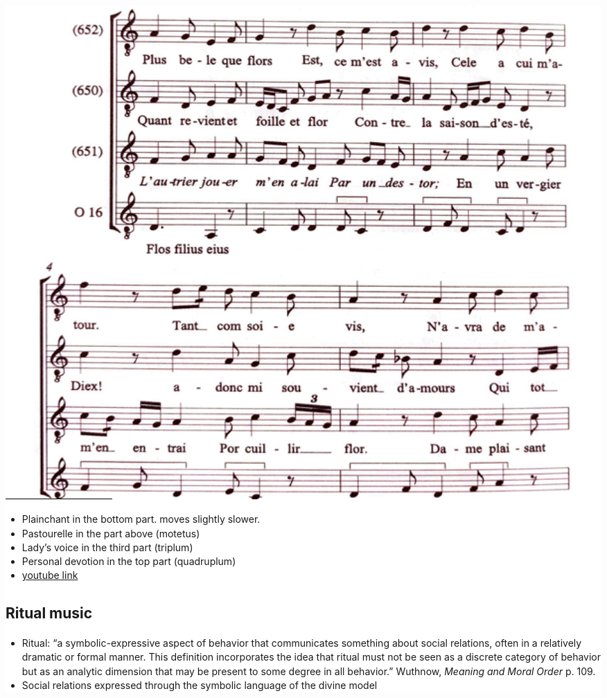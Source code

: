 ![](/pics/motet-layer.png)

- Plainchant in the bottom part. moves slightly slower.
- Pastourelle in the part above (motetus)
- Lady’s voice in the third part (triplum)
- Personal devotion in the top part (quadruplum)
- [youtube link](https://youtu.be/Jdu3Q-2u-uU)

## Ritual music
- Ritual: “a symbolic-expressive aspect of behavior that communicates
something about social relations, often in a relatively dramatic or
formal manner. This definition incorporates the idea that ritual must
not be seen as a discrete category of behavior but as an analytic
dimension that may be present to some degree in all behavior.”
Wuthnow, *Meaning and Moral Order* p. 109.
- Social relations expressed through the symbolic language of the
divine model
